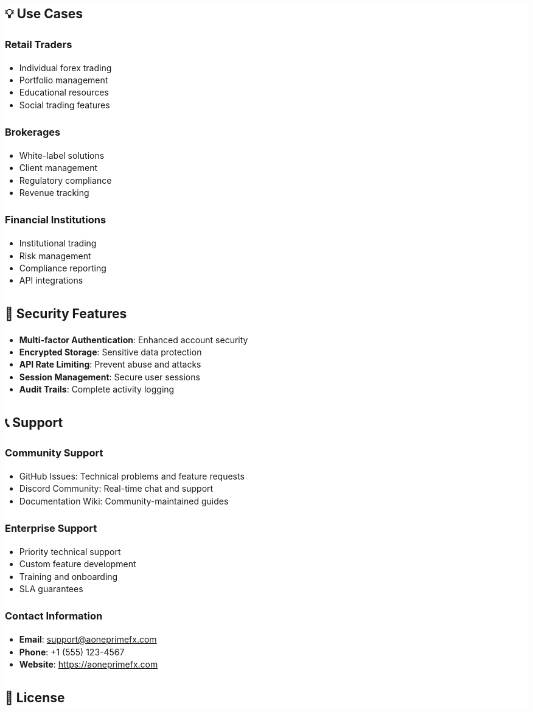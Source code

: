 ## 💡 Use Cases

### Retail Traders
- Individual forex trading
- Portfolio management
- Educational resources
- Social trading features

### Brokerages
- White-label solutions
- Client management
- Regulatory compliance
- Revenue tracking

### Financial Institutions
- Institutional trading
- Risk management
- Compliance reporting
- API integrations

## 🔐 Security Features

- **Multi-factor Authentication**: Enhanced account security
- **Encrypted Storage**: Sensitive data protection
- **API Rate Limiting**: Prevent abuse and attacks
- **Session Management**: Secure user sessions
- **Audit Trails**: Complete activity logging

## 📞 Support

### Community Support
- GitHub Issues: Technical problems and feature requests
- Discord Community: Real-time chat and support
- Documentation Wiki: Community-maintained guides

### Enterprise Support
- Priority technical support
- Custom feature development
- Training and onboarding
- SLA guarantees

### Contact Information
- **Email**: support@aoneprimefx.com
- **Phone**: +1 (555) 123-4567
- **Website**: https://aoneprimefx.com

## 📄 License
